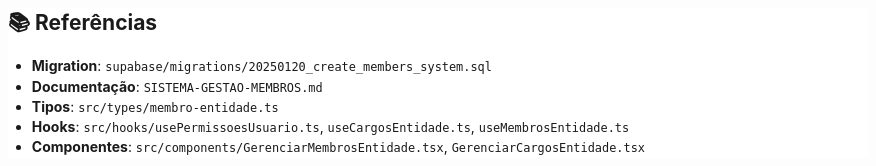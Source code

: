 ## 📚 Referências

- **Migration**: `supabase/migrations/20250120_create_members_system.sql`
- **Documentação**: `SISTEMA-GESTAO-MEMBROS.md`
- **Tipos**: `src/types/membro-entidade.ts`
- **Hooks**: `src/hooks/usePermissoesUsuario.ts`, `useCargosEntidade.ts`, `useMembrosEntidade.ts`
- **Componentes**: `src/components/GerenciarMembrosEntidade.tsx`, `GerenciarCargosEntidade.tsx`

